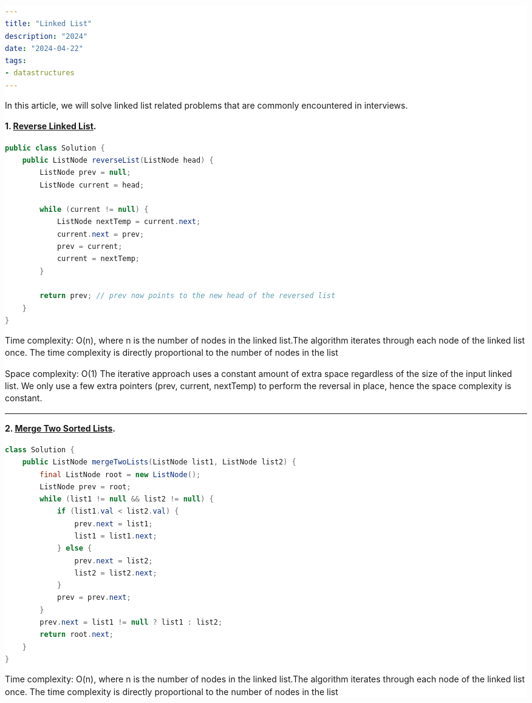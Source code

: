 ```yaml
---
title: "Linked List"
description: "2024"
date: "2024-04-22"
tags:
- datastructures
---
```


In this article, we will solve linked list related problems that are commonly encountered in interviews.

**1. [Reverse Linked List](https://leetcode.com/problems/reverse-linked-list/).**
```java
public class Solution {
    public ListNode reverseList(ListNode head) {
        ListNode prev = null;
        ListNode current = head;
        
        while (current != null) {
            ListNode nextTemp = current.next;
            current.next = prev;
            prev = current;
            current = nextTemp;
        }
        
        return prev; // prev now points to the new head of the reversed list
    }
}
```
Time complexity: O(n), where n is the number of nodes in the linked list.The algorithm iterates through each node of the linked list once. The time complexity is directly proportional to the number of nodes in the list

Space complexity: O(1) The iterative approach uses a constant amount of extra space regardless of the size of the input linked list. We only use a few extra pointers (prev, current, nextTemp) to perform the reversal in place, hence the space complexity is constant.

---


**2. [Merge Two Sorted Lists](https://leetcode.com/problems/merge-two-sorted-lists/).**
```java
class Solution {
    public ListNode mergeTwoLists(ListNode list1, ListNode list2) {
        final ListNode root = new ListNode();
        ListNode prev = root;
        while (list1 != null && list2 != null) {
            if (list1.val < list2.val) {
                prev.next = list1;
                list1 = list1.next;
            } else {
                prev.next = list2;
                list2 = list2.next;
            }
            prev = prev.next;
        }
        prev.next = list1 != null ? list1 : list2;
        return root.next;
    }
}
```
Time complexity: O(n), where n is the number of nodes in the linked list.The algorithm iterates through each node of the linked list once. The time complexity is directly proportional to the number of nodes in the list
